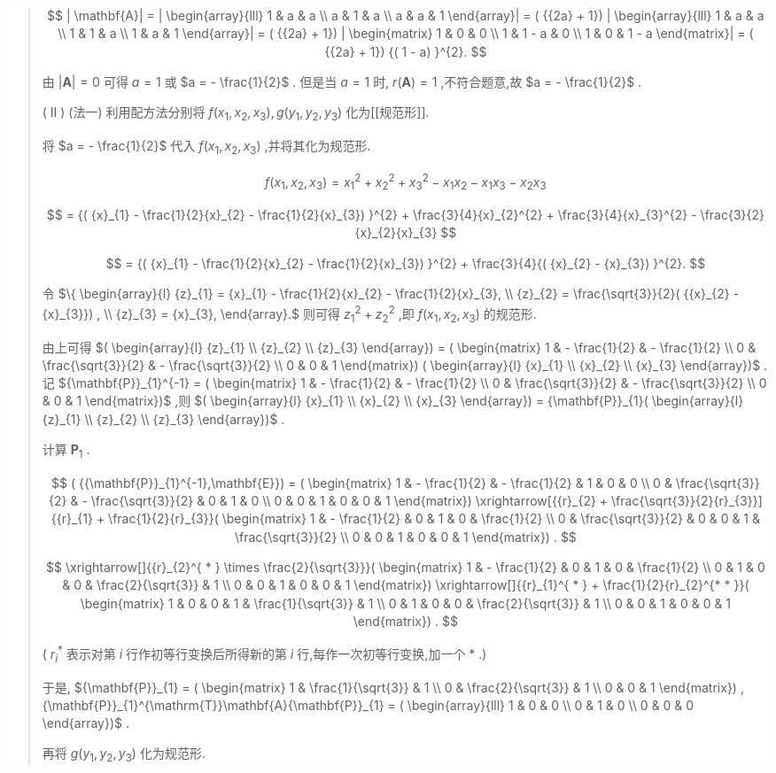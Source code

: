 > $$
> | \mathbf{A}| = | \begin{array}{lll} 1 & a & a \\ a & 1 & a \\ a & a & 1 \end{array}| = ( {{2a} + 1}) | \begin{array}{lll} 1 & a & a \\ 1 & 1 & a \\ 1 & a & 1 \end{array}| = ( {{2a} + 1}) | \begin{matrix} 1 & 0 & 0 \\ 1 & 1 - a & 0 \\ 1 & 0 & 1 - a \end{matrix}| = ( {{2a} + 1}) {( 1 - a) }^{2}.
> $$
> 
> 由 $| \mathbf{A}| = 0$ 可得 $a = 1$ 或 $a = - \frac{1}{2}$ . 但是当 $a = 1$ 时, $r( \mathbf{A}) = 1$ ,不符合题意,故 $a = - \frac{1}{2}$ .
> 
> ( II ) (法一) 利用配方法分别将 $f( {{x}_{1},{x}_{2},{x}_{3}}), g( {{y}_{1},{y}_{2},{y}_{3}})$ 化为[[规范形]].
> 
> 将 $a = - \frac{1}{2}$ 代入 $f( {{x}_{1},{x}_{2},{x}_{3}})$ ,并将其化为规范形.
> 
> $$
> f( {{x}_{1},{x}_{2},{x}_{3}}) = {x}_{1}^{2} + {x}_{2}^{2} + {x}_{3}^{2} - {x}_{1}{x}_{2} - {x}_{1}{x}_{3} - {x}_{2}{x}_{3}
> $$
> 
> $$
> = {( {x}_{1} - \frac{1}{2}{x}_{2} - \frac{1}{2}{x}_{3}) }^{2} + \frac{3}{4}{x}_{2}^{2} + \frac{3}{4}{x}_{3}^{2} - \frac{3}{2}{x}_{2}{x}_{3}
> $$
> 
> $$
> = {( {x}_{1} - \frac{1}{2}{x}_{2} - \frac{1}{2}{x}_{3}) }^{2} + \frac{3}{4}{( {x}_{2} - {x}_{3}) }^{2}.
> $$
> 
> 令 $\{ \begin{array}{l} {z}_{1} = {x}_{1} - \frac{1}{2}{x}_{2} - \frac{1}{2}{x}_{3}, \\ {z}_{2} = \frac{\sqrt{3}}{2}( {{x}_{2} - {x}_{3}}) , \\ {z}_{3} = {x}_{3}, \end{array}.$ 则可得 ${z}_{1}^{2} + {z}_{2}^{2}$ ,即 $f( {{x}_{1},{x}_{2},{x}_{3}})$ 的规范形.
> 
> 由上可得 $( \begin{array}{l} {z}_{1} \\ {z}_{2} \\ {z}_{3} \end{array}) = ( \begin{matrix} 1 & - \frac{1}{2} & - \frac{1}{2} \\ 0 & \frac{\sqrt{3}}{2} & - \frac{\sqrt{3}}{2} \\ 0 & 0 & 1 \end{matrix}) ( \begin{array}{l} {x}_{1} \\ {x}_{2} \\ {x}_{3} \end{array})$ . 记 ${\mathbf{P}}_{1}^{-1} = ( \begin{matrix} 1 & - \frac{1}{2} & - \frac{1}{2} \\ 0 & \frac{\sqrt{3}}{2} & - \frac{\sqrt{3}}{2} \\ 0 & 0 & 1 \end{matrix})$ ,则 $( \begin{array}{l} {x}_{1} \\ {x}_{2} \\ {x}_{3} \end{array}) = {\mathbf{P}}_{1}( \begin{array}{l} {z}_{1} \\ {z}_{2} \\ {z}_{3} \end{array})$ .
> 
> 计算 ${\mathbf{P}}_{1}$ .
> 
> $$
> ( {{\mathbf{P}}_{1}^{-1},\mathbf{E}}) = ( \begin{matrix} 1 & - \frac{1}{2} & - \frac{1}{2} & 1 & 0 & 0 \\ 0 & \frac{\sqrt{3}}{2} & - \frac{\sqrt{3}}{2} & 0 & 1 & 0 \\ 0 & 0 & 1 & 0 & 0 & 1 \end{matrix}) \xrightarrow[{{r}_{2} + \frac{\sqrt{3}}{2}{r}_{3}}]{{r}_{1} + \frac{1}{2}{r}_{3}}( \begin{matrix} 1 & - \frac{1}{2} & 0 & 1 & 0 & \frac{1}{2} \\ 0 & \frac{\sqrt{3}}{2} & 0 & 0 & 1 & \frac{\sqrt{3}}{2} \\ 0 & 0 & 1 & 0 & 0 & 1 \end{matrix}) .
> $$
> 
> $$
> \xrightarrow[]{{r}_{2}^{ * } \times \frac{2}{\sqrt{3}}}( \begin{matrix} 1 & - \frac{1}{2} & 0 & 1 & 0 & \frac{1}{2} \\ 0 & 1 & 0 & 0 & \frac{2}{\sqrt{3}} & 1 \\ 0 & 0 & 1 & 0 & 0 & 1 \end{matrix}) \xrightarrow[]{{r}_{1}^{ * } + \frac{1}{2}{r}_{2}^{* * }}( \begin{matrix} 1 & 0 & 0 & 1 & \frac{1}{\sqrt{3}} & 1 \\ 0 & 1 & 0 & 0 & \frac{2}{\sqrt{3}} & 1 \\ 0 & 0 & 1 & 0 & 0 & 1 \end{matrix}) .
> $$
> 
> ( ${r}_{i}^{ * }$ 表示对第 $i$ 行作初等行变换后所得新的第 $i$ 行,每作一次初等行变换,加一个 $*$ .)
> 
> 于是, ${\mathbf{P}}_{1} = ( \begin{matrix} 1 & \frac{1}{\sqrt{3}} & 1 \\ 0 & \frac{2}{\sqrt{3}} & 1 \\ 0 & 0 & 1 \end{matrix}) ,{\mathbf{P}}_{1}^{\mathrm{T}}\mathbf{A}{\mathbf{P}}_{1} = ( \begin{array}{lll} 1 & 0 & 0 \\ 0 & 1 & 0 \\ 0 & 0 & 0 \end{array})$ .
> 
> 再将 $g( {{y}_{1},{y}_{2},{y}_{3}})$ 化为规范形.
> 